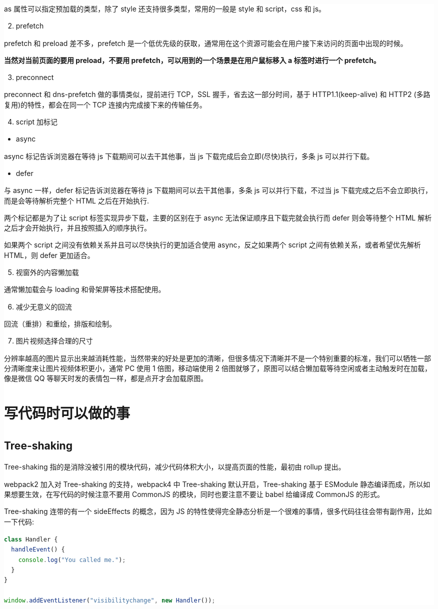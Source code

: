 as 属性可以指定预加载的类型，除了 style 还支持很多类型，常用的一般是 style 和 script，css 和 js。

2. prefetch

prefetch 和 preload 差不多，prefetch 是一个低优先级的获取，通常用在这个资源可能会在用户接下来访问的页面中出现的时候。

**当然对当前页面的要用 preload，不要用 prefetch，可以用到的一个场景是在用户鼠标移入 a 标签时进行一个 prefetch。**

3. preconnect

preconnect 和 dns-prefetch 做的事情类似，提前进行 TCP，SSL 握手，省去这一部分时间，基于 HTTP1.1(keep-alive) 和 HTTP2 (多路复用)的特性，都会在同一个 TCP 连接内完成接下来的传输任务。

4. script 加标记

- async

async 标记告诉浏览器在等待 js 下载期间可以去干其他事，当 js 下载完成后会立即(尽快)执行，多条 js 可以并行下载。

- defer

与 async 一样，defer 标记告诉浏览器在等待 js 下载期间可以去干其他事，多条 js 可以并行下载，不过当 js 下载完成之后不会立即执行，而是会等待解析完整个 HTML 之后在开始执行.

两个标记都是为了让 script 标签实现异步下载，主要的区别在于 async 无法保证顺序且下载完就会执行而 defer 则会等待整个 HTML 解析之后才会开始执行，并且按照插入的顺序执行。

如果两个 script 之间没有依赖关系并且可以尽快执行的更加适合使用 async，反之如果两个 script 之间有依赖关系，或者希望优先解析 HTML，则 defer 更加适合。

5. 视窗外的内容懒加载

通常懒加载会与 loading 和骨架屏等技术搭配使用。

6. 减少无意义的回流

回流（重排）和重绘，排版和绘制。

7. 图片视频选择合理的尺寸

分辨率越高的图片显示出来越消耗性能，当然带来的好处是更加的清晰，但很多情况下清晰并不是一个特别重要的标准，我们可以牺牲一部分清晰度来让图片视频体积更小，通常 PC 使用 1 倍图，移动端使用 2 倍图就够了，原图可以结合懒加载等待空闲或者主动触发时在加载，像是微信 QQ 等聊天时发的表情包一样，都是点开才会加载原图。

# 写代码时可以做的事

## Tree-shaking

Tree-shaking 指的是消除没被引用的模块代码，减少代码体积大小，以提高页面的性能，最初由 rollup 提出。

webpack2 加入对 Tree-shaking 的支持，webpack4 中 Tree-shaking 默认开启，Tree-shaking 基于 ESModule 静态编译而成，所以如果想要生效，在写代码的时候注意不要用 CommonJS 的模块，同时也要注意不要让 babel 给编译成 CommonJS 的形式。

Tree-shaking 连带的有一个 sideEffects 的概念，因为 JS 的特性使得完全静态分析是一个很难的事情，很多代码往往会带有副作用，比如一下代码:

```js
class Handler {
  handleEvent() {
    console.log("You called me.");
  }
}

window.addEventListener("visibilitychange", new Handler());
```
